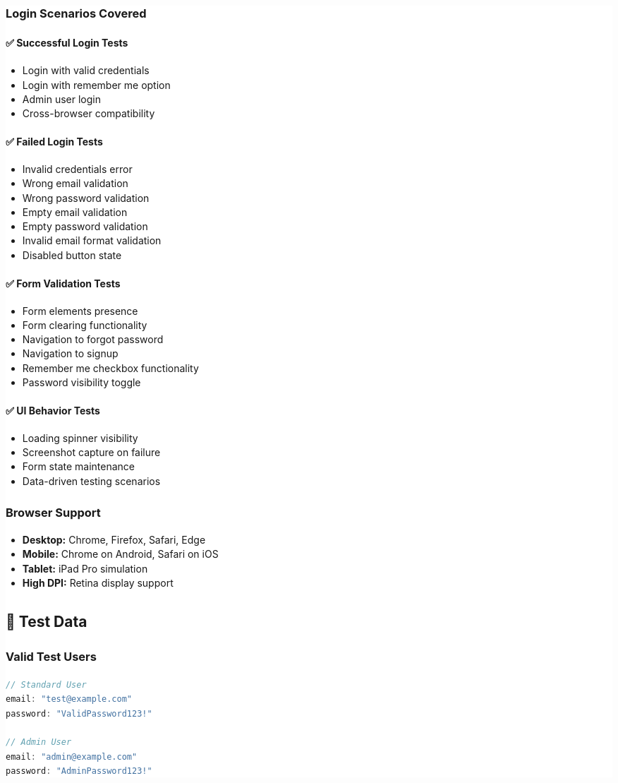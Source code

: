 ### Login Scenarios Covered

#### ✅ Successful Login Tests
- Login with valid credentials
- Login with remember me option
- Admin user login
- Cross-browser compatibility

#### ✅ Failed Login Tests
- Invalid credentials error
- Wrong email validation
- Wrong password validation
- Empty email validation
- Empty password validation
- Invalid email format validation
- Disabled button state

#### ✅ Form Validation Tests
- Form elements presence
- Form clearing functionality
- Navigation to forgot password
- Navigation to signup
- Remember me checkbox functionality
- Password visibility toggle

#### ✅ UI Behavior Tests
- Loading spinner visibility
- Screenshot capture on failure
- Form state maintenance
- Data-driven testing scenarios

### Browser Support

- **Desktop:** Chrome, Firefox, Safari, Edge
- **Mobile:** Chrome on Android, Safari on iOS
- **Tablet:** iPad Pro simulation
- **High DPI:** Retina display support

## 🎯 Test Data

### Valid Test Users

```typescript
// Standard User
email: "test@example.com"
password: "ValidPassword123!"

// Admin User  
email: "admin@example.com"
password: "AdminPassword123!"
```
